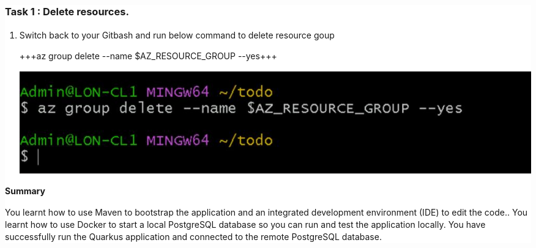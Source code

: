 ### Task 1 : Delete resources.

1.  Switch back to your Gitbash and run below command to delete resource
    goup

    
    +++az group delete --name $AZ_RESOURCE_GROUP --yes+++

    ![A black screen with yellow text Description automatically generated](./media/image76.jpeg)

**Summary**

You learnt how to use Maven to bootstrap the application and an integrated development environment (IDE) to edit the code.. You learnt
how to use Docker to start a local PostgreSQL database so you can run and test the application locally. You have successfully run the Quarkus application and connected to the remote PostgreSQL database.
